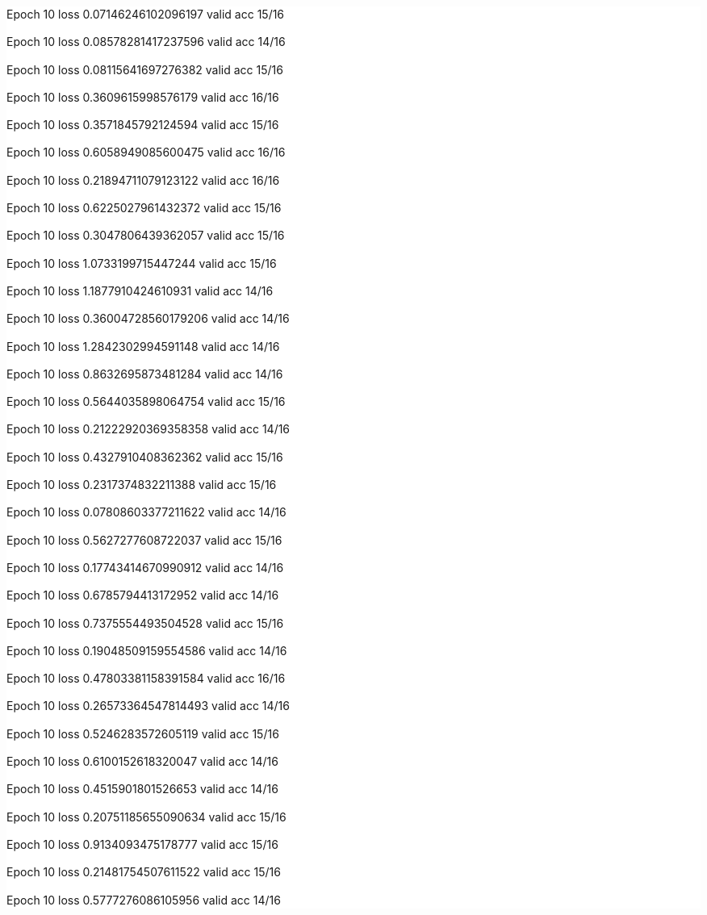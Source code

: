 Epoch 10 loss 0.07146246102096197 valid acc 15/16
 
Epoch 10 loss 0.08578281417237596 valid acc 14/16
 
Epoch 10 loss 0.08115641697276382 valid acc 15/16
 
Epoch 10 loss 0.3609615998576179 valid acc 16/16
 
Epoch 10 loss 0.3571845792124594 valid acc 15/16
 
Epoch 10 loss 0.6058949085600475 valid acc 16/16
 
Epoch 10 loss 0.21894711079123122 valid acc 16/16
 
Epoch 10 loss 0.6225027961432372 valid acc 15/16
 
Epoch 10 loss 0.3047806439362057 valid acc 15/16
 
Epoch 10 loss 1.0733199715447244 valid acc 15/16
 
Epoch 10 loss 1.1877910424610931 valid acc 14/16
 
Epoch 10 loss 0.36004728560179206 valid acc 14/16
 
Epoch 10 loss 1.2842302994591148 valid acc 14/16
 
Epoch 10 loss 0.8632695873481284 valid acc 14/16
 
Epoch 10 loss 0.5644035898064754 valid acc 15/16
 
Epoch 10 loss 0.21222920369358358 valid acc 14/16
 
Epoch 10 loss 0.4327910408362362 valid acc 15/16
 
Epoch 10 loss 0.2317374832211388 valid acc 15/16
 
Epoch 10 loss 0.07808603377211622 valid acc 14/16
 
Epoch 10 loss 0.5627277608722037 valid acc 15/16
 
Epoch 10 loss 0.17743414670990912 valid acc 14/16
 
Epoch 10 loss 0.6785794413172952 valid acc 14/16
 
Epoch 10 loss 0.7375554493504528 valid acc 15/16
 
Epoch 10 loss 0.19048509159554586 valid acc 14/16
 
Epoch 10 loss 0.47803381158391584 valid acc 16/16
 
Epoch 10 loss 0.26573364547814493 valid acc 14/16
 
Epoch 10 loss 0.5246283572605119 valid acc 15/16
 
Epoch 10 loss 0.6100152618320047 valid acc 14/16
 
Epoch 10 loss 0.4515901801526653 valid acc 14/16
 
Epoch 10 loss 0.20751185655090634 valid acc 15/16
 
Epoch 10 loss 0.9134093475178777 valid acc 15/16
 
Epoch 10 loss 0.21481754507611522 valid acc 15/16
 
Epoch 10 loss 0.5777276086105956 valid acc 14/16
 